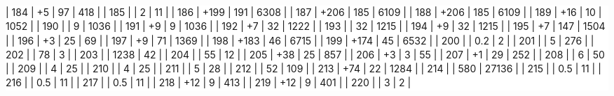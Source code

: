 | 184 |    +5 |    97    |     418 |
| 185 |       |     2    |      11 |
| 186 |  +199 |   191    |    6308 |
| 187 |  +206 |   185    |    6109 |
| 188 |  +206 |   185    |    6109 |
| 189 |   +16 |    10    |    1052 |
| 190 |       |     9    |    1036 |
| 191 |    +9 |     9    |    1036 |
| 192 |    +7 |    32    |    1222 |
| 193 |       |    32    |    1215 |
| 194 |    +9 |    32    |    1215 |
| 195 |    +7 |   147    |    1504 |
| 196 |    +3 |    25    |      69 |
| 197 |    +9 |    71    |    1369 |
| 198 |  +183 |    46    |    6715 |
| 199 |  +174 |    45    |    6532 |
| 200 |       |     0.2  |       2 |
| 201 |       |     5    |     276 |
| 202 |       |    78    |       3 |
| 203 |       |  1238    |      42 |
| 204 |       |    55    |      12 |
| 205 |   +38 |    25    |     857 |
| 206 |    +3 |     3    |      55 |
| 207 |    +1 |    29    |     252 |
| 208 |       |     6    |      50 |
| 209 |       |     4    |      25 |
| 210 |       |     4    |      25 |
| 211 |       |     5    |      28 |
| 212 |       |    52    |     109 |
| 213 |   +74 |    22    |    1284 |
| 214 |       |   580    |   27136 |
| 215 |       |     0.5  |      11 |
| 216 |       |     0.5  |      11 |
| 217 |       |     0.5  |      11 |
| 218 |   +12 |     9    |     413 |
| 219 |   +12 |     9    |     401 |
| 220 |       |     3    |       2 |